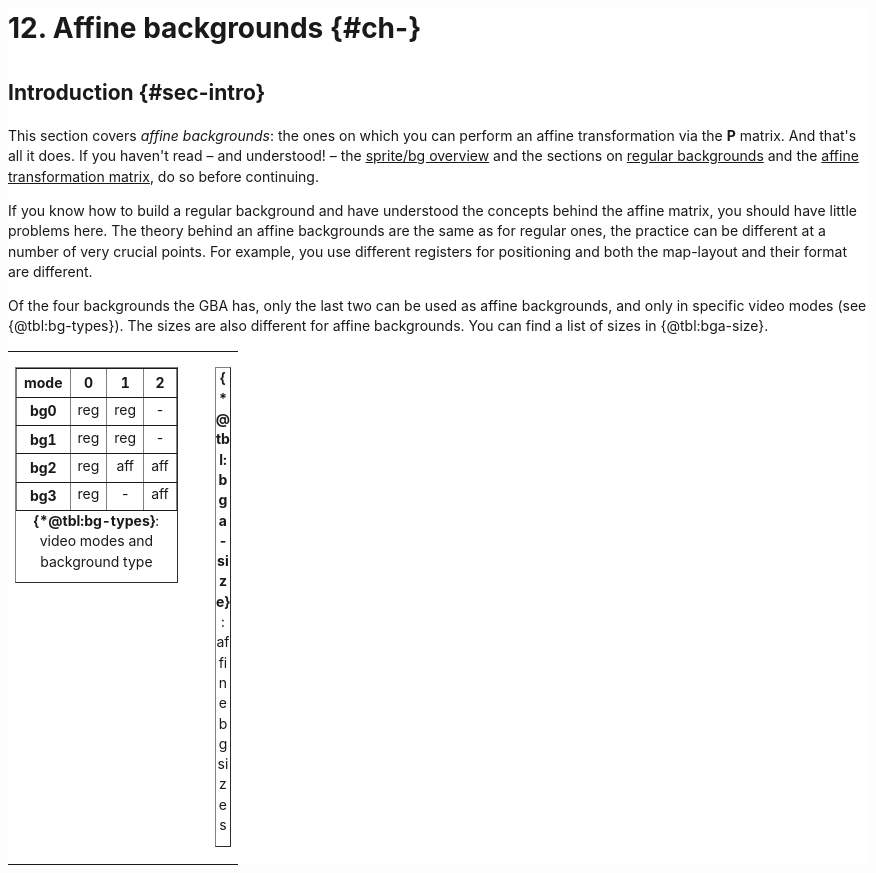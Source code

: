 # 12. Affine backgrounds {#ch-}



## Introduction {#sec-intro}

This section covers <dfn>affine backgrounds</dfn>: the ones on which you can perform an affine transformation via the **P** matrix. And that's all it does. If you haven't read – and understood! – the [sprite/bg overview](objbg.html) and the sections on [regular backgrounds](regbg.html) and the [affine transformation matrix](affine.html), do so before continuing.

If you know how to build a regular background and have understood the concepts behind the affine matrix, you should have little problems here. The theory behind an affine backgrounds are the same as for regular ones, the practice can be different at a number of very crucial points. For example, you use different registers for positioning and both the map-layout and their format are different.

Of the four backgrounds the GBA has, only the last two can be used as affine backgrounds, and only in specific video modes (see {@tbl:bg-types}). The sizes are also different for affine backgrounds. You can find a list of sizes in {@tbl:bga-size}.

<div class="cblock">
  <table>
    <tr>
      <td>
        <table id="tbl:bg-types" border=1 cellpadding=2 cellspacing=0 width=128>
          <caption align="bottom"><b>{*@tbl:bg-types}</b>: video modes and background type</caption>
          <tbody align="center">
            <tr>
              <th>mode</th>
              <th>0</th>
              <th>1</th>
              <th>2</th>
            </tr>
            <tr>
              <th>bg0</th>
              <td>reg</td>
              <td>reg</td>
              <td>-</td>
            </tr>
            <tr>
              <th>bg1</th>
              <td>reg</td>
              <td>reg</td>
              <td>-</td>
            </tr>
            <tr>
              <th>bg2</th>
              <td>reg</td>
              <td>aff</td>
              <td>aff</td>
            </tr>
            <tr>
              <th>bg3</th>
              <td>reg</td>
              <td>-</td>
              <td>aff</td>
            </tr>
          </tbody>
        </table>
      </td>
      <td width="10%"></td>
      <td>
        <table id="tbl:bga-size" border=1 cellpadding=2 cellspacing=0 width=144>
          <caption align="bottom"><b>{*@tbl:bga-size}</b>: affine bg sizes</caption>